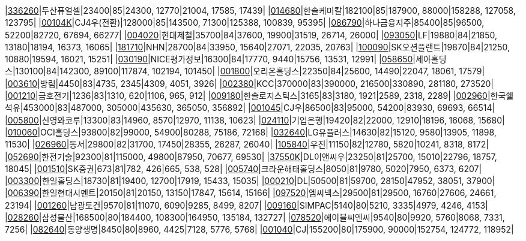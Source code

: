 |[336260](https://finance.daum.net/quotes/A336260)|두산퓨얼셀|23400|85|24300, 12770|21004, 17585, 17439|
|[014680](https://finance.daum.net/quotes/A014680)|한솔케미칼|182100|85|187900, 88000|158288, 127058, 123795|
|[00104K](https://finance.daum.net/quotes/A00104K)|CJ4우(전환)|128000|85|143500, 71300|125388, 100839, 95395|
|[086790](https://finance.daum.net/quotes/A086790)|하나금융지주|85400|85|96500, 52200|82720, 67694, 66277|
|[004020](https://finance.daum.net/quotes/A004020)|현대제철|35700|84|37600, 19900|31519, 26714, 26000|
|[093050](https://finance.daum.net/quotes/A093050)|LF|19880|84|21850, 13180|18194, 16373, 16065|
|[181710](https://finance.daum.net/quotes/A181710)|NHN|28700|84|33950, 15640|27071, 22035, 20763|
|[100090](https://finance.daum.net/quotes/A100090)|SK오션플랜트|19870|84|21250, 10880|19594, 16021, 15251|
|[030190](https://finance.daum.net/quotes/A030190)|NICE평가정보|16300|84|17770, 9440|15756, 13531, 12991|
|[058650](https://finance.daum.net/quotes/A058650)|세아홀딩스|130100|84|142300, 89100|117874, 102194, 101450|
|[001800](https://finance.daum.net/quotes/A001800)|오리온홀딩스|22350|84|25600, 14490|22047, 18061, 17579|
|[003610](https://finance.daum.net/quotes/A003610)|방림|4450|83|4735, 2345|4309, 4051, 3926|
|[002380](https://finance.daum.net/quotes/A002380)|KCC|370000|83|390000, 216500|330890, 281180, 273520|
|[001210](https://finance.daum.net/quotes/A001210)|금호전기|1236|83|1310, 620|1106, 965, 912|
|[009180](https://finance.daum.net/quotes/A009180)|한솔로지스틱스|3165|83|3180, 1921|2589, 2318, 2289|
|[002960](https://finance.daum.net/quotes/A002960)|한국쉘석유|453000|83|487000, 305000|435630, 365050, 356892|
|[001045](https://finance.daum.net/quotes/A001045)|CJ우|86500|83|95000, 54200|83930, 69693, 66514|
|[005800](https://finance.daum.net/quotes/A005800)|신영와코루|13300|83|14960, 8570|12970, 11138, 10623|
|[024110](https://finance.daum.net/quotes/A024110)|기업은행|19420|82|22000, 12910|18196, 16068, 15680|
|[010060](https://finance.daum.net/quotes/A010060)|OCI홀딩스|93800|82|99000, 54900|80288, 75186, 72168|
|[032640](https://finance.daum.net/quotes/A032640)|LG유플러스|14630|82|15120, 9580|13905, 11898, 11530|
|[026960](https://finance.daum.net/quotes/A026960)|동서|29800|82|31700, 17450|28355, 26287, 26040|
|[105840](https://finance.daum.net/quotes/A105840)|우진|11150|82|12780, 5820|10241, 8318, 8172|
|[052690](https://finance.daum.net/quotes/A052690)|한전기술|92300|81|115000, 49800|87950, 70677, 69530|
|[37550K](https://finance.daum.net/quotes/A37550K)|DL이앤씨우|23250|81|25700, 15010|22796, 18757, 18045|
|[001510](https://finance.daum.net/quotes/A001510)|SK증권|673|81|782, 426|665, 538, 528|
|[005740](https://finance.daum.net/quotes/A005740)|크라운해태홀딩스|8050|81|9780, 5020|7950, 6373, 6207|
|[003300](https://finance.daum.net/quotes/A003300)|한일홀딩스|18730|81|19400, 12700|17919, 15433, 15035|
|[000210](https://finance.daum.net/quotes/A000210)|DL|50500|81|59700, 28150|47952, 38051, 37900|
|[006390](https://finance.daum.net/quotes/A006390)|한일현대시멘트|20150|81|20150, 13150|17847, 15614, 15166|
|[097520](https://finance.daum.net/quotes/A097520)|엠씨넥스|29500|81|29500, 16760|27606, 24661, 23194|
|[001260](https://finance.daum.net/quotes/A001260)|남광토건|9570|81|11070, 6090|9285, 8499, 8207|
|[009160](https://finance.daum.net/quotes/A009160)|SIMPAC|5140|80|5210, 3335|4979, 4246, 4153|
|[028260](https://finance.daum.net/quotes/A028260)|삼성물산|168500|80|184400, 108300|164950, 135184, 132727|
|[078520](https://finance.daum.net/quotes/A078520)|에이블씨엔씨|9540|80|9920, 5760|8068, 7331, 7256|
|[082640](https://finance.daum.net/quotes/A082640)|동양생명|8450|80|8960, 4425|7128, 5776, 5768|
|[001040](https://finance.daum.net/quotes/A001040)|CJ|155200|80|175900, 90000|152754, 124772, 118952|